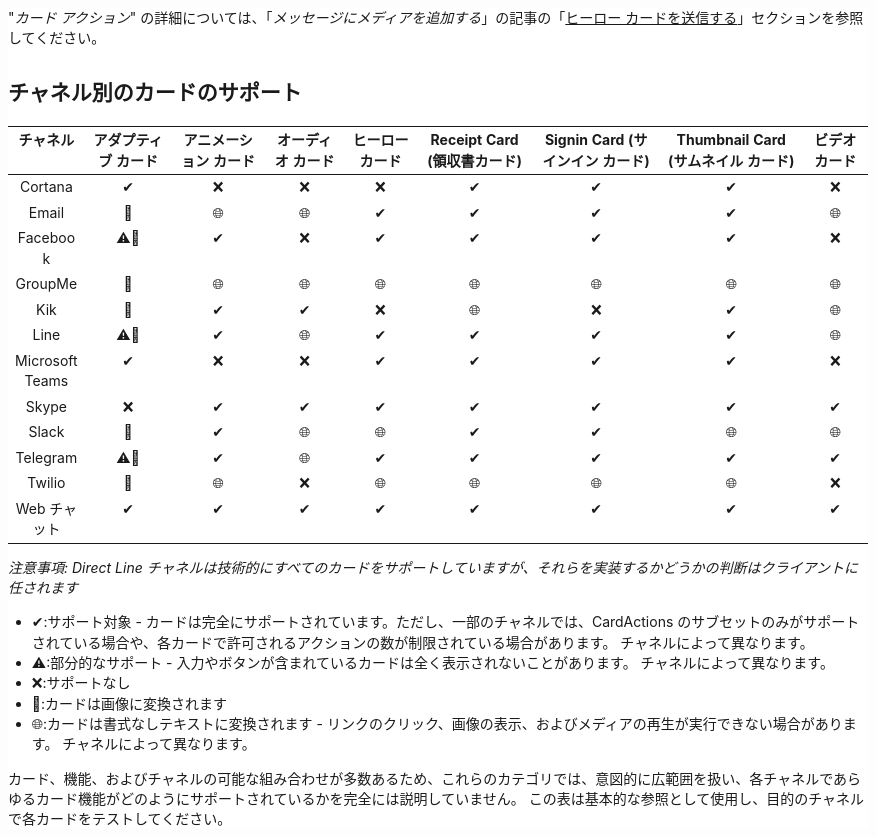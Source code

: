"_カード アクション_" の詳細については、「_メッセージにメディアを追加する_」の記事の「[ヒーロー カードを送信する](https://aka.ms/howto-add-media#send-a-hero-card)」セクションを参照してください。

## <a name="card-support-by-channel"></a>チャネル別のカードのサポート

| チャネル | アダプティブ カード | アニメーション カード | オーディオ カード | ヒーロー カード | Receipt Card (領収書カード) | Signin Card (サインイン カード) | Thumbnail Card (サムネイル カード) | ビデオ カード |
|:-------:|:-------------:|:--------------:|:----------:|:---------:|:------------:|:-----------:|:--------------:|:----------:|
|Cortana|✔|❌|❌|❌|✔|✔|✔|❌|
|Email|🔶|🌐|🌐|✔|✔|✔|✔|🌐|
|Facebook|⚠🔶|✔|❌|✔|✔|✔|✔|❌|
|GroupMe|🔶|🌐|🌐|🌐|🌐|🌐|🌐|🌐|
|Kik|🔶|✔|✔|❌|🌐|❌|✔|🌐|
|Line|⚠🔶|✔|🌐|✔|✔|✔|✔|🌐|
|Microsoft Teams|✔|❌|❌|✔|✔|✔|✔|❌|
|Skype|❌|✔|✔|✔|✔|✔|✔|✔|
|Slack|🔶|✔|🌐|🌐|✔|✔|🌐|🌐|
|Telegram|⚠🔶|✔|🌐|✔|✔|✔|✔|✔|
|Twilio|🔶|🌐|❌|🌐|🌐|🌐|🌐|❌|
|Web チャット|✔|✔|✔|✔|✔|✔|✔|✔|

*注意事項: Direct Line チャネルは技術的にすべてのカードをサポートしていますが、それらを実装するかどうかの判断はクライアントに任されます*

* ✔:サポート対象 - カードは完全にサポートされています。ただし、一部のチャネルでは、CardActions のサブセットのみがサポートされている場合や、各カードで許可されるアクションの数が制限されている場合があります。  チャネルによって異なります。
* ⚠:部分的なサポート - 入力やボタンが含まれているカードは全く表示されないことがあります。 チャネルによって異なります。
* ❌:サポートなし
* 🔶:カードは画像に変換されます
* 🌐:カードは書式なしテキストに変換されます - リンクのクリック、画像の表示、およびメディアの再生が実行できない場合があります。 チャネルによって異なります。

カード、機能、およびチャネルの可能な組み合わせが多数あるため、これらのカテゴリでは、意図的に広範囲を扱い、各チャネルであらゆるカード機能がどのようにサポートされているかを完全には説明していません。 この表は基本的な参照として使用し、目的のチャネルで各カードをテストしてください。
